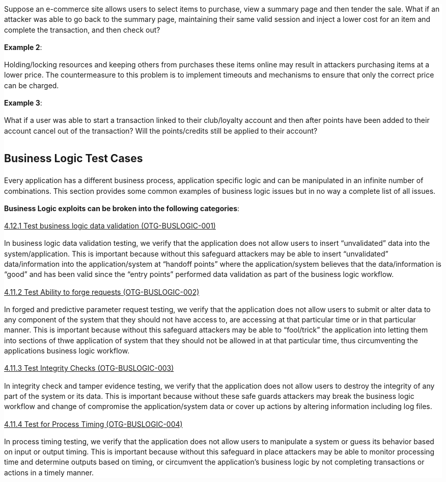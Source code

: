 Suppose an e-commerce site allows users to select items to purchase, view a summary page and then tender the sale. What if an attacker was able to go back to the summary page, maintaining their same valid session and inject a lower cost for an item and complete the transaction, and then check out?

**Example 2**:

Holding/locking resources and keeping others from purchases these items online may result in attackers purchasing items at a lower price. The countermeasure to this problem is to implement timeouts and mechanisms to ensure that only the correct price can be charged.

**Example 3**:

What if a user was able to start a transaction linked to their club/loyalty account and then after points have been added to their account cancel out of the transaction? Will the points/credits still be applied to their account?

Business Logic Test Cases
-------------------------

Every application has a different business process, application specific logic and can be manipulated in an infinite number of combinations. This section provides some common examples of business logic issues but in no way a complete list of all issues.

**Business Logic exploits can be broken into the following categories**:

[4.12.1 Test business logic data validation (OTG-BUSLOGIC-001)](4.11.1%20Test%20business%20logic%20data%20validation%20(OTG-BUSLOGIC-001).md)

In business logic data validation testing, we verify that the application does not allow users to insert “unvalidated” data into the system/application. This is important because without this safeguard attackers may be able to insert “unvalidated” data/information into the application/system at “handoff points” where the application/system believes that the data/information is “good” and has been valid since the “entry points” performed data validation as part of the business logic workflow.

[4.11.2 Test Ability to forge requests (OTG-BUSLOGIC-002)](4.11.2%20Test%20Ability%20to%20forge%20requests%20(OTG-BUSLOGIC-002).md)

In forged and predictive parameter request testing, we verify that the application does not allow users to submit or alter data to any component of the system that they should not have access to, are accessing at that particular time or in that particular manner. This is important because without this safeguard attackers may be able to “fool/trick” the application into letting them into sections of thwe application of system that they should not be allowed in at that particular time, thus circumventing the applications business logic workflow.

[4.11.3 Test Integrity Checks (OTG-BUSLOGIC-003)](4.11.3%20Test%20integrity%20checks%20(OTG-BUSLOGIC-003).md)

In integrity check and tamper evidence testing, we verify that the application does not allow users to destroy the integrity of any part of the system or its data. This is important because without these safe guards attackers may break the business logic workflow and change of compromise the application/system data or cover up actions by altering information including log files.

[4.11.4 Test for Process Timing (OTG-BUSLOGIC-004)](4.11.4%20Test%20for%20Process%20Timing%20(OTG-BUSLOGIC-004).md)

In process timing testing, we verify that the application does not allow users to manipulate a system or guess its behavior based on input or output timing. This is important because without this safeguard in place attackers may be able to monitor processing time and determine outputs based on timing, or circumvent the application’s business logic by not completing transactions or actions in a timely manner.
